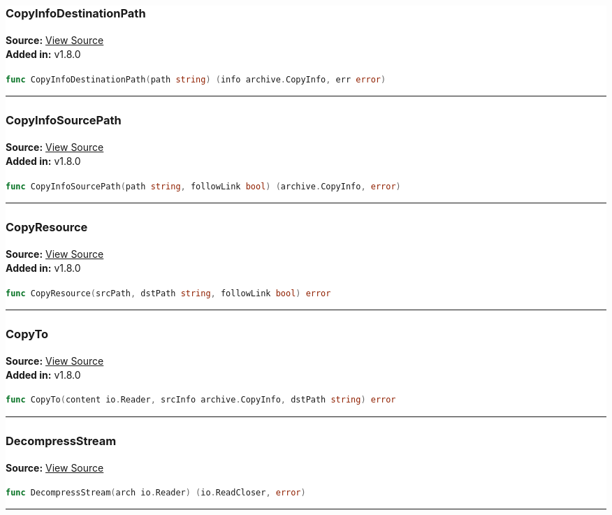 
### CopyInfoDestinationPath

**Source:** [View Source](https://github.com/docker/docker/blob/v28.3.0/pkg/archive/copy_deprecated.go#L83)  
**Added in:** v1.8.0

```go
func CopyInfoDestinationPath(path string) (info archive.CopyInfo, err error)
```

---

### CopyInfoSourcePath

**Source:** [View Source](https://github.com/docker/docker/blob/v28.3.0/pkg/archive/copy_deprecated.go#L74)  
**Added in:** v1.8.0

```go
func CopyInfoSourcePath(path string, followLink bool) (archive.CopyInfo, error)
```

---

### CopyResource

**Source:** [View Source](https://github.com/docker/docker/blob/v28.3.0/pkg/archive/copy_deprecated.go#L106)  
**Added in:** v1.8.0

```go
func CopyResource(srcPath, dstPath string, followLink bool) error
```

---

### CopyTo

**Source:** [View Source](https://github.com/docker/docker/blob/v28.3.0/pkg/archive/copy_deprecated.go#L114)  
**Added in:** v1.8.0

```go
func CopyTo(content io.Reader, srcInfo archive.CopyInfo, dstPath string) error
```

---

### DecompressStream

**Source:** [View Source](https://github.com/docker/docker/blob/v28.3.0/pkg/archive/archive_deprecated.go#L110)  

```go
func DecompressStream(arch io.Reader) (io.ReadCloser, error)
```

---